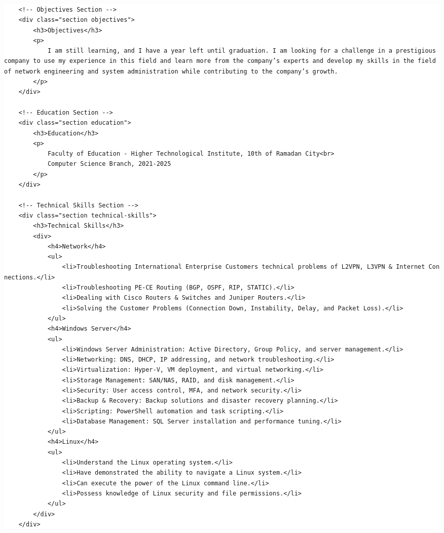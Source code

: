         <!-- Objectives Section -->
        <div class="section objectives">
            <h3>Objectives</h3>
            <p>
                I am still learning, and I have a year left until graduation. I am looking for a challenge in a prestigious company to use my experience in this field and learn more from the company’s experts and develop my skills in the field of network engineering and system administration while contributing to the company’s growth.
            </p>
        </div>

        <!-- Education Section -->
        <div class="section education">
            <h3>Education</h3>
            <p>
                Faculty of Education - Higher Technological Institute, 10th of Ramadan City<br>
                Computer Science Branch, 2021-2025
            </p>
        </div>

        <!-- Technical Skills Section -->
        <div class="section technical-skills">
            <h3>Technical Skills</h3>
            <div>
                <h4>Network</h4>
                <ul>
                    <li>Troubleshooting International Enterprise Customers technical problems of L2VPN, L3VPN & Internet Connections.</li>
                    <li>Troubleshooting PE-CE Routing (BGP, OSPF, RIP, STATIC).</li>
                    <li>Dealing with Cisco Routers & Switches and Juniper Routers.</li>
                    <li>Solving the Customer Problems (Connection Down, Instability, Delay, and Packet Loss).</li>
                </ul>
                <h4>Windows Server</h4>
                <ul>
                    <li>Windows Server Administration: Active Directory, Group Policy, and server management.</li>
                    <li>Networking: DNS, DHCP, IP addressing, and network troubleshooting.</li>
                    <li>Virtualization: Hyper-V, VM deployment, and virtual networking.</li>
                    <li>Storage Management: SAN/NAS, RAID, and disk management.</li>
                    <li>Security: User access control, MFA, and network security.</li>
                    <li>Backup & Recovery: Backup solutions and disaster recovery planning.</li>
                    <li>Scripting: PowerShell automation and task scripting.</li>
                    <li>Database Management: SQL Server installation and performance tuning.</li>
                </ul>
                <h4>Linux</h4>
                <ul>
                    <li>Understand the Linux operating system.</li>
                    <li>Have demonstrated the ability to navigate a Linux system.</li>
                    <li>Can execute the power of the Linux command line.</li>
                    <li>Possess knowledge of Linux security and file permissions.</li>
                </ul>
            </div>
        </div>
